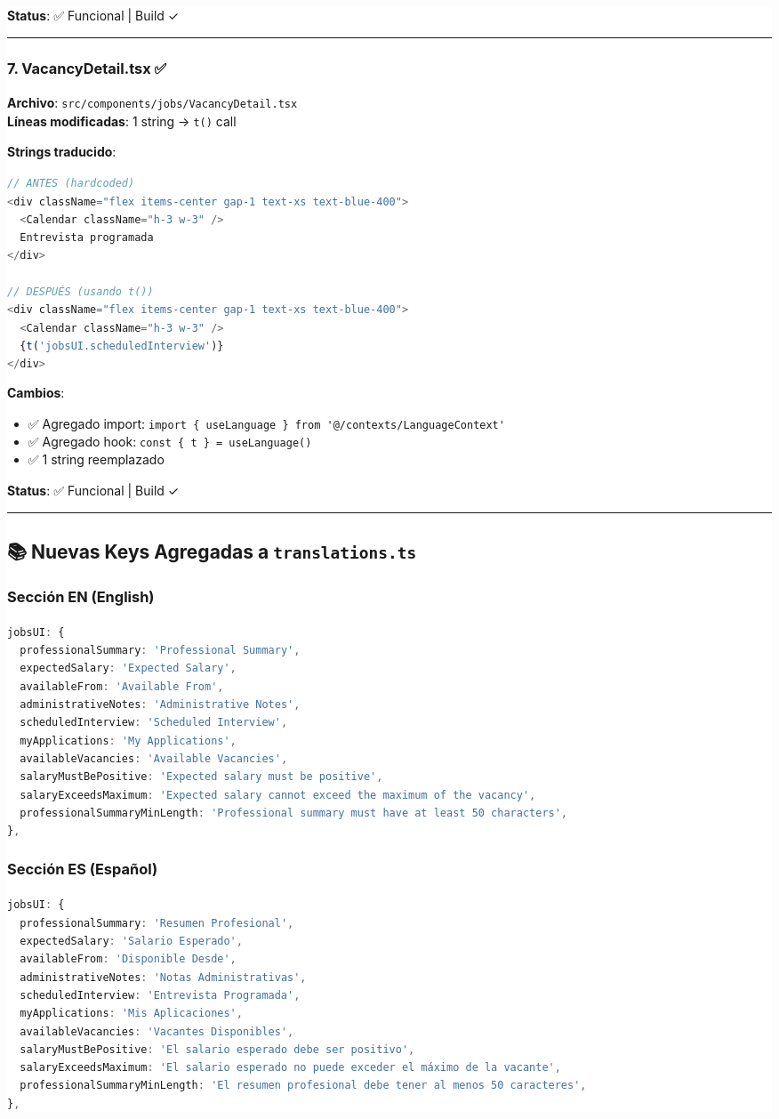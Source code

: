 **Status**: ✅ Funcional | Build ✓

---

### 7. **VacancyDetail.tsx** ✅
**Archivo**: `src/components/jobs/VacancyDetail.tsx`  
**Líneas modificadas**: 1 string → `t()` call

**Strings traducido**:
```typescript
// ANTES (hardcoded)
<div className="flex items-center gap-1 text-xs text-blue-400">
  <Calendar className="h-3 w-3" />
  Entrevista programada
</div>

// DESPUÉS (usando t())
<div className="flex items-center gap-1 text-xs text-blue-400">
  <Calendar className="h-3 w-3" />
  {t('jobsUI.scheduledInterview')}
</div>
```

**Cambios**:
- ✅ Agregado import: `import { useLanguage } from '@/contexts/LanguageContext'`
- ✅ Agregado hook: `const { t } = useLanguage()`
- ✅ 1 string reemplazado

**Status**: ✅ Funcional | Build ✓

---

## 📚 Nuevas Keys Agregadas a `translations.ts`

### Sección EN (English)
```typescript
jobsUI: {
  professionalSummary: 'Professional Summary',
  expectedSalary: 'Expected Salary',
  availableFrom: 'Available From',
  administrativeNotes: 'Administrative Notes',
  scheduledInterview: 'Scheduled Interview',
  myApplications: 'My Applications',
  availableVacancies: 'Available Vacancies',
  salaryMustBePositive: 'Expected salary must be positive',
  salaryExceedsMaximum: 'Expected salary cannot exceed the maximum of the vacancy',
  professionalSummaryMinLength: 'Professional summary must have at least 50 characters',
},
```

### Sección ES (Español)
```typescript
jobsUI: {
  professionalSummary: 'Resumen Profesional',
  expectedSalary: 'Salario Esperado',
  availableFrom: 'Disponible Desde',
  administrativeNotes: 'Notas Administrativas',
  scheduledInterview: 'Entrevista Programada',
  myApplications: 'Mis Aplicaciones',
  availableVacancies: 'Vacantes Disponibles',
  salaryMustBePositive: 'El salario esperado debe ser positivo',
  salaryExceedsMaximum: 'El salario esperado no puede exceder el máximo de la vacante',
  professionalSummaryMinLength: 'El resumen profesional debe tener al menos 50 caracteres',
},
```
